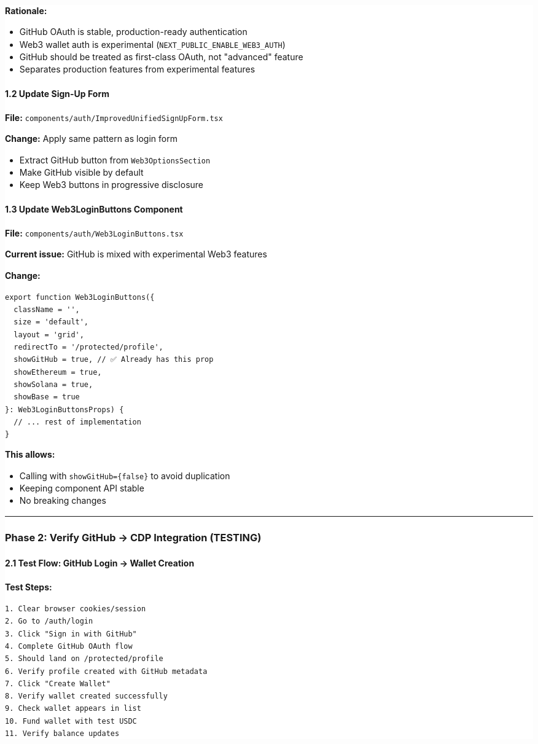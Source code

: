 **Rationale:**
- GitHub OAuth is stable, production-ready authentication
- Web3 wallet auth is experimental (`NEXT_PUBLIC_ENABLE_WEB3_AUTH`)
- GitHub should be treated as first-class OAuth, not "advanced" feature
- Separates production features from experimental features

#### 1.2 Update Sign-Up Form
**File:** `components/auth/ImprovedUnifiedSignUpForm.tsx`

**Change:** Apply same pattern as login form
- Extract GitHub button from `Web3OptionsSection`
- Make GitHub visible by default
- Keep Web3 buttons in progressive disclosure

#### 1.3 Update Web3LoginButtons Component
**File:** `components/auth/Web3LoginButtons.tsx`

**Current issue:** GitHub is mixed with experimental Web3 features

**Change:**
```tsx
export function Web3LoginButtons({
  className = '',
  size = 'default',
  layout = 'grid',
  redirectTo = '/protected/profile',
  showGitHub = true, // ✅ Already has this prop
  showEthereum = true,
  showSolana = true,
  showBase = true
}: Web3LoginButtonsProps) {
  // ... rest of implementation
}
```

**This allows:**
- Calling with `showGitHub={false}` to avoid duplication
- Keeping component API stable
- No breaking changes

---

### Phase 2: Verify GitHub → CDP Integration (TESTING)

#### 2.1 Test Flow: GitHub Login → Wallet Creation

**Test Steps:**
```
1. Clear browser cookies/session
2. Go to /auth/login
3. Click "Sign in with GitHub"
4. Complete GitHub OAuth flow
5. Should land on /protected/profile
6. Verify profile created with GitHub metadata
7. Click "Create Wallet" 
8. Verify wallet created successfully
9. Check wallet appears in list
10. Fund wallet with test USDC
11. Verify balance updates
```

